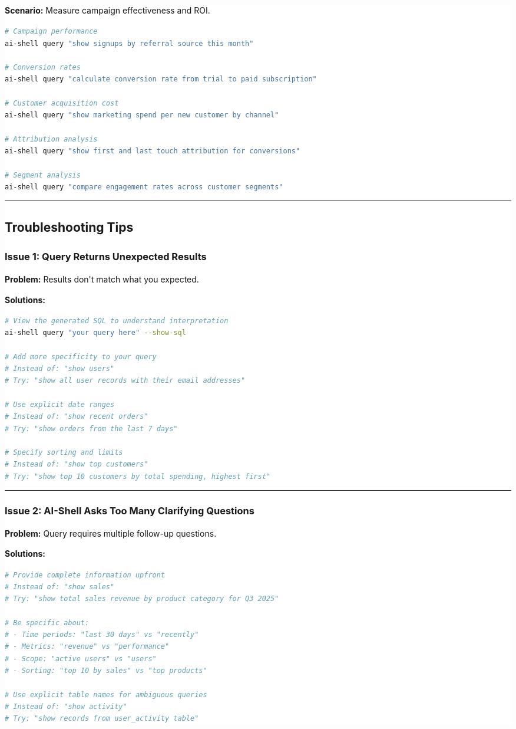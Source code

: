 **Scenario:** Measure campaign effectiveness and ROI.

```bash
# Campaign performance
ai-shell query "show signups by referral source this month"

# Conversion rates
ai-shell query "calculate conversion rate from trial to paid subscription"

# Customer acquisition cost
ai-shell query "show marketing spend per new customer by channel"

# Attribution analysis
ai-shell query "show first and last touch attribution for conversions"

# Segment analysis
ai-shell query "compare engagement rates across customer segments"
```

---

## Troubleshooting Tips

### Issue 1: Query Returns Unexpected Results

**Problem:** Results don't match what you expected.

**Solutions:**
```bash
# View the generated SQL to understand interpretation
ai-shell query "your query here" --show-sql

# Add more specificity to your query
# Instead of: "show users"
# Try: "show all user records with their email addresses"

# Use explicit date ranges
# Instead of: "show recent orders"
# Try: "show orders from the last 7 days"

# Specify sorting and limits
# Instead of: "show top customers"
# Try: "show top 10 customers by total spending, highest first"
```

---

### Issue 2: AI-Shell Asks Too Many Clarifying Questions

**Problem:** Query requires multiple follow-up questions.

**Solutions:**
```bash
# Provide complete information upfront
# Instead of: "show sales"
# Try: "show total sales revenue by product category for Q3 2025"

# Be specific about:
# - Time periods: "last 30 days" vs "recently"
# - Metrics: "revenue" vs "performance"
# - Scope: "active users" vs "users"
# - Sorting: "top 10 by sales" vs "top products"

# Use explicit table names for ambiguous queries
# Instead of: "show activity"
# Try: "show records from user_activity table"
```